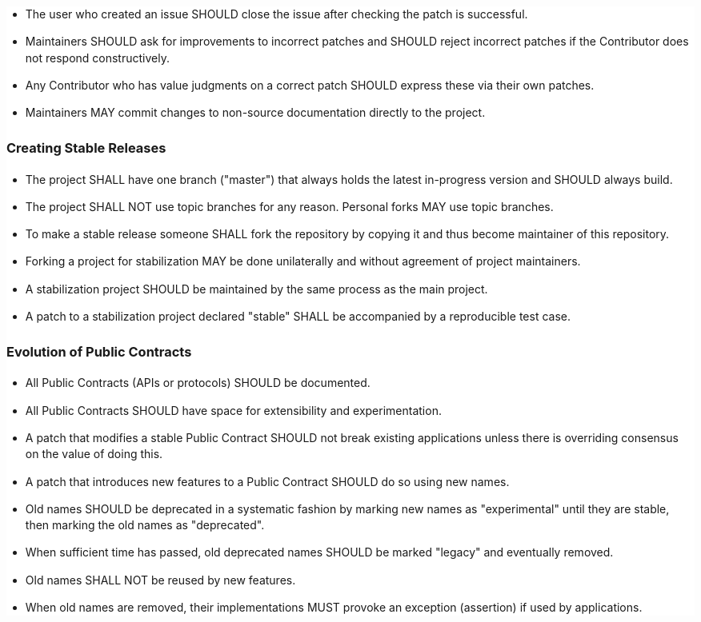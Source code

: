 - The user who created an issue SHOULD close the issue after checking
  the patch is successful.

- Maintainers SHOULD ask for improvements to incorrect patches and
  SHOULD reject incorrect patches if the Contributor does not respond
  constructively.

- Any Contributor who has value judgments on a correct patch SHOULD
  express these via their own patches.

- Maintainers MAY commit changes to non-source documentation directly
  to the project.

### Creating Stable Releases

- The project SHALL have one branch ("master") that always holds the
  latest in-progress version and SHOULD always build.

- The project SHALL NOT use topic branches for any reason. Personal
  forks MAY use topic branches.

- To make a stable release someone SHALL fork the repository by
  copying it and thus become maintainer of this repository.

- Forking a project for stabilization MAY be done unilaterally and
  without agreement of project maintainers.

- A stabilization project SHOULD be maintained by the same process as
  the main project.

- A patch to a stabilization project declared "stable" SHALL be
  accompanied by a reproducible test case.

### Evolution of Public Contracts

- All Public Contracts (APIs or protocols) SHOULD be documented.

- All Public Contracts SHOULD have space for extensibility and
  experimentation.

- A patch that modifies a stable Public Contract SHOULD not break
  existing applications unless there is overriding consensus on the
  value of doing this.

- A patch that introduces new features to a Public Contract SHOULD do
  so using new names.

- Old names SHOULD be deprecated in a systematic fashion by marking
  new names as "experimental" until they are stable, then marking the
  old names as "deprecated".

- When sufficient time has passed, old deprecated names SHOULD be
  marked "legacy" and eventually removed.

- Old names SHALL NOT be reused by new features.

- When old names are removed, their implementations MUST provoke an
  exception (assertion) if used by applications.
